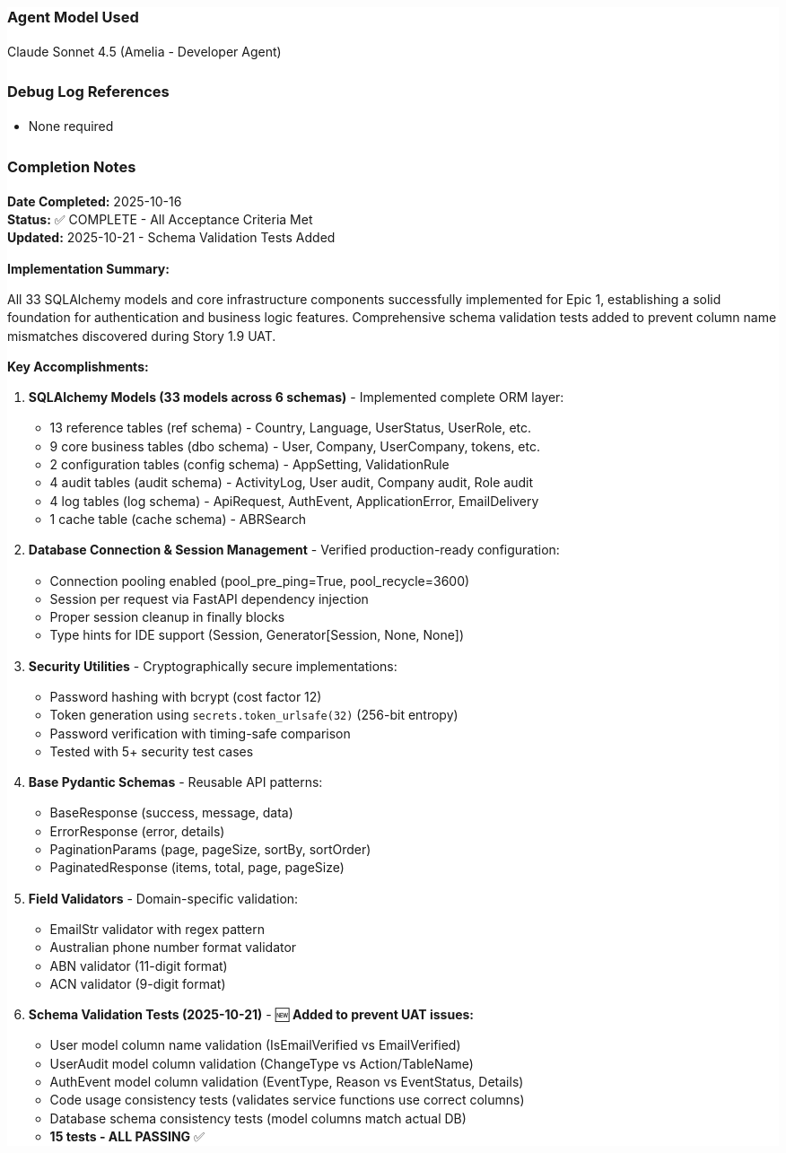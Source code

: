 ### Agent Model Used

Claude Sonnet 4.5 (Amelia - Developer Agent)

### Debug Log References

- None required

### Completion Notes

**Date Completed:** 2025-10-16  
**Status:** ✅ COMPLETE - All Acceptance Criteria Met  
**Updated:** 2025-10-21 - Schema Validation Tests Added

**Implementation Summary:**

All 33 SQLAlchemy models and core infrastructure components successfully implemented for Epic 1, establishing a solid foundation for authentication and business logic features. Comprehensive schema validation tests added to prevent column name mismatches discovered during Story 1.9 UAT.

**Key Accomplishments:**

1. **SQLAlchemy Models (33 models across 6 schemas)** - Implemented complete ORM layer:
   - 13 reference tables (ref schema) - Country, Language, UserStatus, UserRole, etc.
   - 9 core business tables (dbo schema) - User, Company, UserCompany, tokens, etc.
   - 2 configuration tables (config schema) - AppSetting, ValidationRule
   - 4 audit tables (audit schema) - ActivityLog, User audit, Company audit, Role audit
   - 4 log tables (log schema) - ApiRequest, AuthEvent, ApplicationError, EmailDelivery
   - 1 cache table (cache schema) - ABRSearch

2. **Database Connection & Session Management** - Verified production-ready configuration:
   - Connection pooling enabled (pool_pre_ping=True, pool_recycle=3600)
   - Session per request via FastAPI dependency injection
   - Proper session cleanup in finally blocks
   - Type hints for IDE support (Session, Generator[Session, None, None])

3. **Security Utilities** - Cryptographically secure implementations:
   - Password hashing with bcrypt (cost factor 12)
   - Token generation using `secrets.token_urlsafe(32)` (256-bit entropy)
   - Password verification with timing-safe comparison
   - Tested with 5+ security test cases

4. **Base Pydantic Schemas** - Reusable API patterns:
   - BaseResponse (success, message, data)
   - ErrorResponse (error, details)
   - PaginationParams (page, pageSize, sortBy, sortOrder)
   - PaginatedResponse (items, total, page, pageSize)

5. **Field Validators** - Domain-specific validation:
   - EmailStr validator with regex pattern
   - Australian phone number format validator
   - ABN validator (11-digit format)
   - ACN validator (9-digit format)

6. **Schema Validation Tests (2025-10-21)** - 🆕 **Added to prevent UAT issues:**
   - User model column name validation (IsEmailVerified vs EmailVerified)
   - UserAudit model column validation (ChangeType vs Action/TableName)
   - AuthEvent model column validation (EventType, Reason vs EventStatus, Details)
   - Code usage consistency tests (validates service functions use correct columns)
   - Database schema consistency tests (model columns match actual DB)
   - **15 tests - ALL PASSING** ✅
